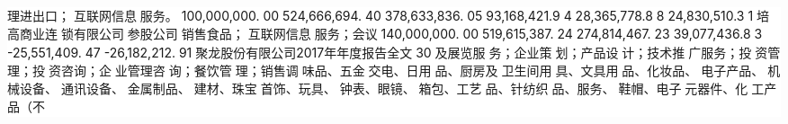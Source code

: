 理进出口；
互联网信息
服务。
100,000,000.
00
524,666,694.
40
378,633,836.
05
93,168,421.9
4
28,365,778.8
8
24,830,510.3
1
培高商业连
锁有限公司
参股公司
销售食品；
互联网信息
服务；会议
140,000,000.
00
519,615,387.
24
274,814,467.
23
39,077,436.8
3
-25,551,409.
47
-26,182,212.
91
聚龙股份有限公司2017年年度报告全文
30
及展览服
务；企业策
划；产品设
计；技术推
广服务；投
资管理；投
资咨询；企
业管理咨
询；餐饮管
理；销售调
味品、五金
交电、日用
品、厨房及
卫生间用
具、文具用
品、化妆品、
电子产品、
机械设备、
通讯设备、
金属制品、
建材、珠宝
首饰、玩具、
钟表、眼镜、
箱包、工艺
品、针纺织
品、服务、
鞋帽、电子
元器件、化
工产品（不
